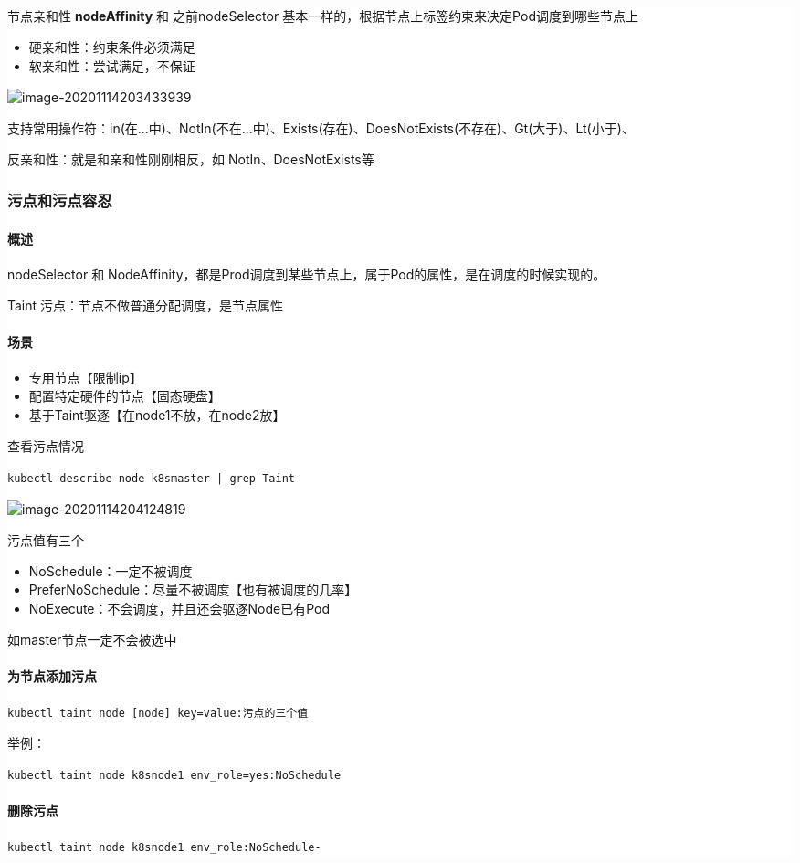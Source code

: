 节点亲和性 **nodeAffinity** 和 之前nodeSelector 基本一样的，根据节点上标签约束来决定Pod调度到哪些节点上

- 硬亲和性：约束条件必须满足
- 软亲和性：尝试满足，不保证

![image-20201114203433939](https://gitee.com/moxi159753/LearningNotes/raw/master/K8S/8_Kubernetes%E6%A0%B8%E5%BF%83%E6%8A%80%E6%9C%AFPod/images/image-20201114203433939.png)

支持常用操作符：in(在...中)、NotIn(不在...中)、Exists(存在)、DoesNotExists(不存在)、Gt(大于)、Lt(小于)、

反亲和性：就是和亲和性刚刚相反，如 NotIn、DoesNotExists等

### 污点和污点容忍

#### 概述

nodeSelector 和 NodeAffinity，都是Prod调度到某些节点上，属于Pod的属性，是在调度的时候实现的。

Taint 污点：节点不做普通分配调度，是节点属性

#### 场景

- 专用节点【限制ip】
- 配置特定硬件的节点【固态硬盘】
- 基于Taint驱逐【在node1不放，在node2放】



查看污点情况

```
kubectl describe node k8smaster | grep Taint
```

![image-20201114204124819](https://gitee.com/moxi159753/LearningNotes/raw/master/K8S/8_Kubernetes%E6%A0%B8%E5%BF%83%E6%8A%80%E6%9C%AFPod/images/image-20201114204124819.png)

污点值有三个

- NoSchedule：一定不被调度
- PreferNoSchedule：尽量不被调度【也有被调度的几率】
- NoExecute：不会调度，并且还会驱逐Node已有Pod

如master节点一定不会被选中



#### 为节点添加污点

```
kubectl taint node [node] key=value:污点的三个值
```

举例：

```
kubectl taint node k8snode1 env_role=yes:NoSchedule
```

#### 删除污点

```
kubectl taint node k8snode1 env_role:NoSchedule-
```
